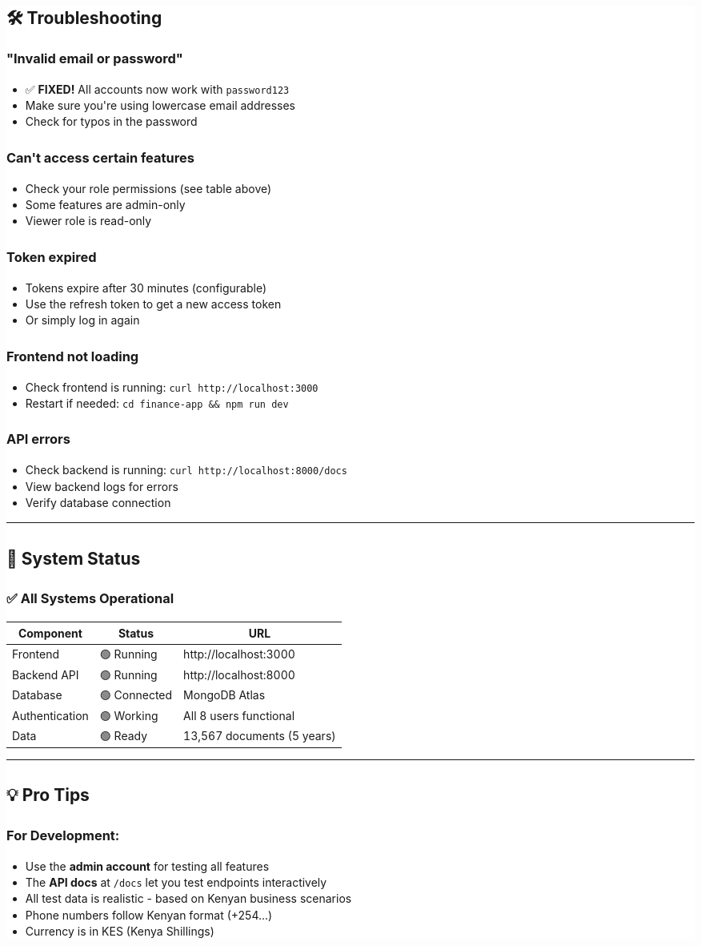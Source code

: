 
## 🛠️ Troubleshooting

### "Invalid email or password"
- ✅ **FIXED!** All accounts now work with `password123`
- Make sure you're using lowercase email addresses
- Check for typos in the password

### Can't access certain features
- Check your role permissions (see table above)
- Some features are admin-only
- Viewer role is read-only

### Token expired
- Tokens expire after 30 minutes (configurable)
- Use the refresh token to get a new access token
- Or simply log in again

### Frontend not loading
- Check frontend is running: `curl http://localhost:3000`
- Restart if needed: `cd finance-app && npm run dev`

### API errors
- Check backend is running: `curl http://localhost:8000/docs`
- View backend logs for errors
- Verify database connection

---

## 📱 System Status

### ✅ All Systems Operational

| Component | Status | URL |
|-----------|--------|-----|
| Frontend | 🟢 Running | http://localhost:3000 |
| Backend API | 🟢 Running | http://localhost:8000 |
| Database | 🟢 Connected | MongoDB Atlas |
| Authentication | 🟢 Working | All 8 users functional |
| Data | 🟢 Ready | 13,567 documents (5 years) |

---

## 💡 Pro Tips

### For Development:
- Use the **admin account** for testing all features
- The **API docs** at `/docs` let you test endpoints interactively
- All test data is realistic - based on Kenyan business scenarios
- Phone numbers follow Kenyan format (+254...)
- Currency is in KES (Kenya Shillings)
